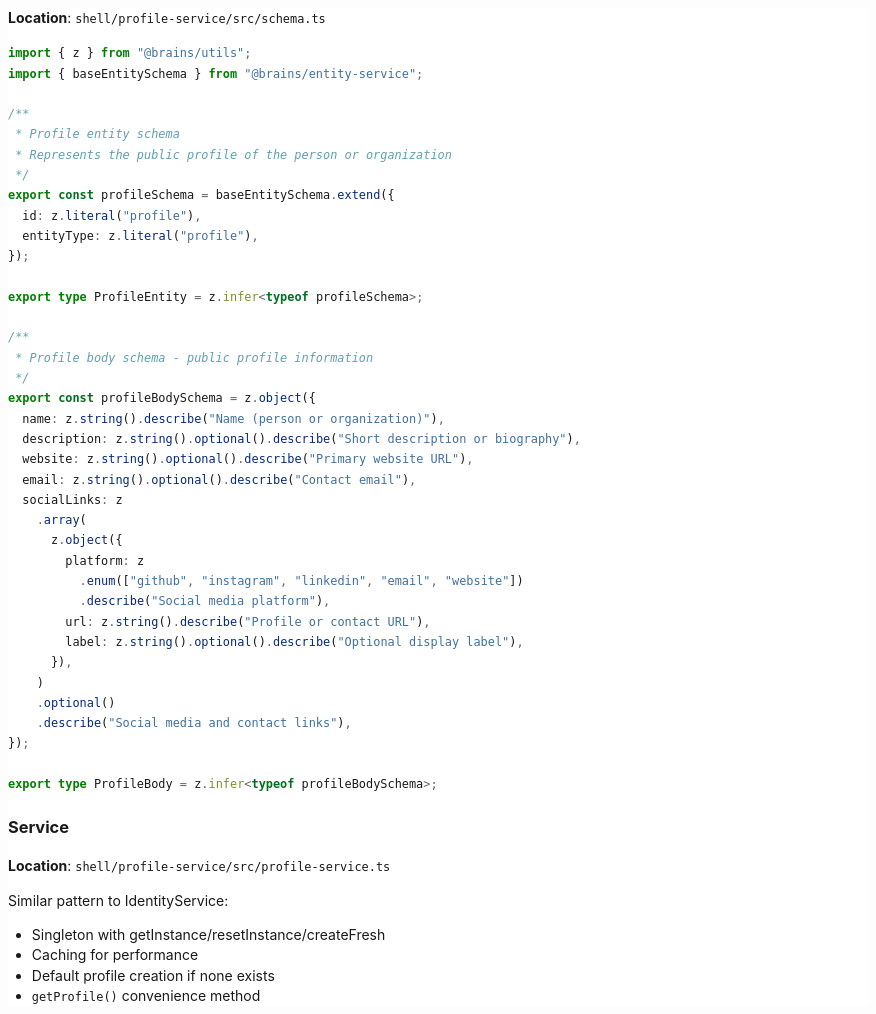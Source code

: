 **Location**: `shell/profile-service/src/schema.ts`

```typescript
import { z } from "@brains/utils";
import { baseEntitySchema } from "@brains/entity-service";

/**
 * Profile entity schema
 * Represents the public profile of the person or organization
 */
export const profileSchema = baseEntitySchema.extend({
  id: z.literal("profile"),
  entityType: z.literal("profile"),
});

export type ProfileEntity = z.infer<typeof profileSchema>;

/**
 * Profile body schema - public profile information
 */
export const profileBodySchema = z.object({
  name: z.string().describe("Name (person or organization)"),
  description: z.string().optional().describe("Short description or biography"),
  website: z.string().optional().describe("Primary website URL"),
  email: z.string().optional().describe("Contact email"),
  socialLinks: z
    .array(
      z.object({
        platform: z
          .enum(["github", "instagram", "linkedin", "email", "website"])
          .describe("Social media platform"),
        url: z.string().describe("Profile or contact URL"),
        label: z.string().optional().describe("Optional display label"),
      }),
    )
    .optional()
    .describe("Social media and contact links"),
});

export type ProfileBody = z.infer<typeof profileBodySchema>;
```

### Service

**Location**: `shell/profile-service/src/profile-service.ts`

Similar pattern to IdentityService:

- Singleton with getInstance/resetInstance/createFresh
- Caching for performance
- Default profile creation if none exists
- `getProfile()` convenience method
